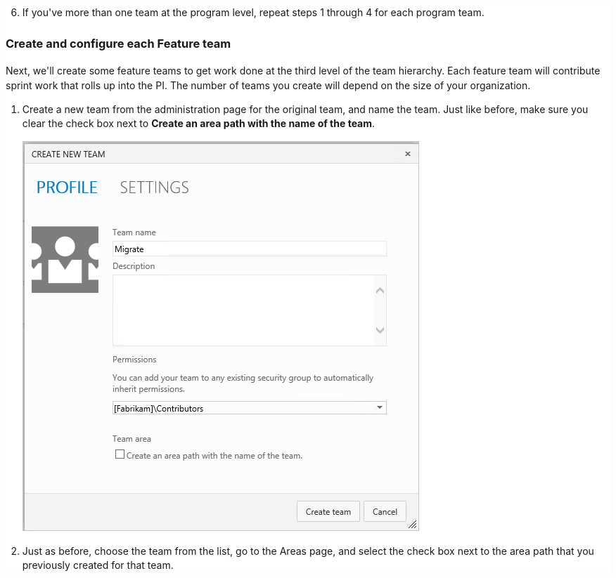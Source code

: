 6. If you've more than one team at the program level, repeat steps 1 through 4 for each program team. 



### Create and configure each Feature team

Next, we'll create some feature teams to get work done at the third level of the team hierarchy. Each feature team will contribute sprint work that rolls up into the PI. The number of teams you create will depend on the size of your organization.

1. Create a new team from the administration page for the original team, and name the team. Just like before, make sure you clear the check box next to **Create an area path with the name of the team**.

	![Create another team](media/safe-create-another-team.png)  

2. Just as before, choose the team from the list, go to the Areas page, and select the check box next to the area path that you previously created for that team.  
